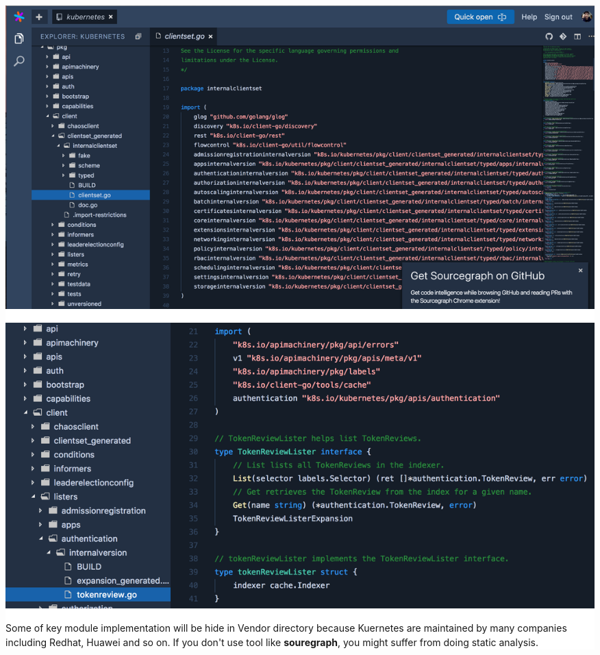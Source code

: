 ![ide1.png](/images/kubernetes/ide1.png)

![ide2.png](/images/kubernetes/ide2.png)

Some of key module implementation will be hide in Vendor directory because Kuernetes are maintained by many companies including Redhat, Huawei and so on. If you don't use tool like **souregraph**, you might suffer from doing static analysis.
